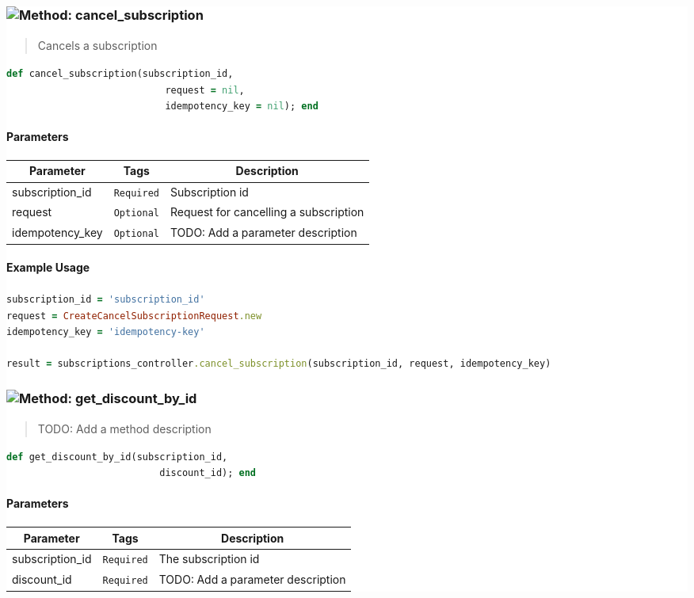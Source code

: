 
### <a name="cancel_subscription"></a>![Method: ](https://apidocs.io/img/method.png ".SubscriptionsController.cancel_subscription") cancel_subscription

> Cancels a subscription


```ruby
def cancel_subscription(subscription_id,
                            request = nil,
                            idempotency_key = nil); end
```

#### Parameters

| Parameter | Tags | Description |
|-----------|------|-------------|
| subscription_id |  ``` Required ```  | Subscription id |
| request |  ``` Optional ```  | Request for cancelling a subscription |
| idempotency_key |  ``` Optional ```  | TODO: Add a parameter description |


#### Example Usage

```ruby
subscription_id = 'subscription_id'
request = CreateCancelSubscriptionRequest.new
idempotency_key = 'idempotency-key'

result = subscriptions_controller.cancel_subscription(subscription_id, request, idempotency_key)

```


### <a name="get_discount_by_id"></a>![Method: ](https://apidocs.io/img/method.png ".SubscriptionsController.get_discount_by_id") get_discount_by_id

> TODO: Add a method description


```ruby
def get_discount_by_id(subscription_id,
                           discount_id); end
```

#### Parameters

| Parameter | Tags | Description |
|-----------|------|-------------|
| subscription_id |  ``` Required ```  | The subscription id |
| discount_id |  ``` Required ```  | TODO: Add a parameter description |
